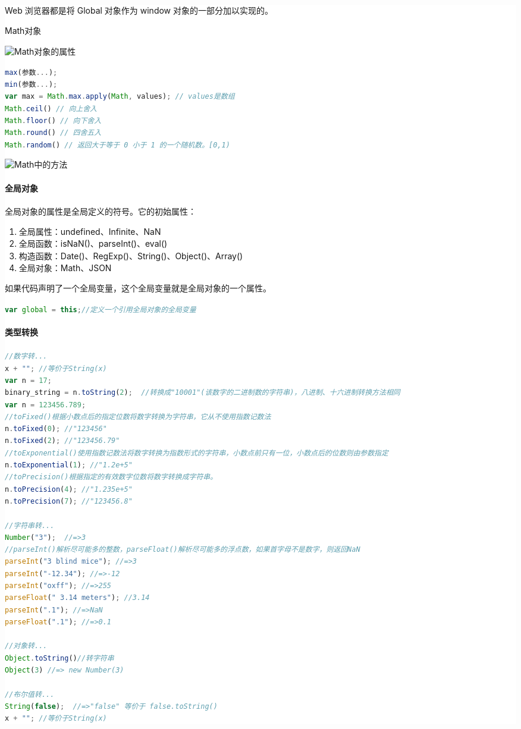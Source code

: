 Web 浏览器都是将 Global 对象作为 window 对象的一部分加以实现的。

Math对象

![Math对象的属性](images/JavaScript/Math对象的属性.png)

```js
max(参数...);
min(参数...);
var max = Math.max.apply(Math, values); // values是数组
Math.ceil() // 向上舍入
Math.floor() // 向下舍入
Math.round() // 四舍五入
Math.random() // 返回大于等于 0 小于 1 的一个随机数。[0,1)
````

![Math中的方法](images/JavaScript/Math中的方法.png)

#### 全局对象

全局对象的属性是全局定义的符号。它的初始属性：

1. 全局属性：undefined、Infinite、NaN
2. 全局函数：isNaN()、parseInt()、eval()
3. 构造函数：Date()、RegExp()、String()、Object()、Array()
4. 全局对象：Math、JSON

如果代码声明了一个全局变量，这个全局变量就是全局对象的一个属性。

```js
var global = this;//定义一个引用全局对象的全局变量
```

#### 类型转换

```js
//数字转...
x + ""; //等价于String(x)
var n = 17;
binary_string = n.toString(2);  //转换成"10001"(该数字的二进制数的字符串)，八进制、十六进制转换方法相同
var n = 123456.789;
//toFixed()根据小数点后的指定位数将数字转换为字符串，它从不使用指数记数法
n.toFixed(0); //"123456"
n.toFixed(2); //"123456.79"
//toExponential()使用指数记数法将数字转换为指数形式的字符串，小数点前只有一位，小数点后的位数则由参数指定
n.toExponential(1); //"1.2e+5"
//toPrecision()根据指定的有效数字位数将数字转换成字符串。
n.toPrecision(4); //"1.235e+5"
n.toPrecision(7); //"123456.8"

//字符串转...
Number("3");  //=>3
//parseInt()解析尽可能多的整数，parseFloat()解析尽可能多的浮点数，如果首字母不是数字，则返回NaN
parseInt("3 blind mice"); //=>3
parseInt("-12.34"); //=>-12
parseInt("oxff"); //=>255
parseFloat(" 3.14 meters"); //3.14
parseInt(".1"); //=>NaN
parseFloat(".1"); //=>0.1

//对象转...
Object.toString()//转字符串
Object(3) //=> new Number(3)

//布尔值转...
String(false);  //=>"false" 等价于 false.toString()
x + ""; //等价于String(x)
```